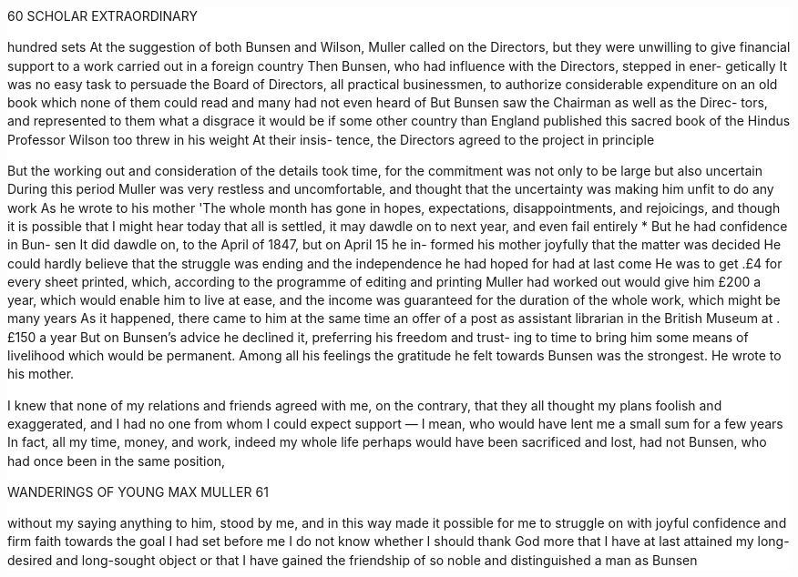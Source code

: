 

60 SCHOLAR EXTRAORDINARY 

hundred sets At the suggestion of both Bunsen and Wilson, 
Muller called on the Directors, but they were unwilling to give 
financial support to a work carried out in a foreign country Then 
Bunsen, who had influence with the Directors, stepped in ener- 
getically It was no easy task to persuade the Board of Directors, 
all practical businessmen, to authorize considerable expenditure 
on an old book which none of them could read and many had not 
even heard of But Bunsen saw the Chairman as well as the Direc- 
tors, and represented to them what a disgrace it would be if some 
other country than England published this sacred book of the 
Hindus Professor Wilson too threw in his weight At their insis- 
tence, the Directors agreed to the project in principle 

But the working out and consideration of the details took time, 
for the commitment was not only to be large but also uncertain 
During this period Muller was very restless and uncomfortable, and 
thought that the uncertainty was making him unfit to do any work 
As he wrote to his mother 'The whole month has gone in hopes, 
expectations, disappointments, and rejoicings, and though it is 
possible that I might hear today that all is settled, it may dawdle on 
to next year, and even fail entirely \* But he had confidence in Bun- 
sen It did dawdle on, to the April of 1847, but on April 15 he in- 
formed his mother joyfully that the matter was decided He could 
hardly believe that the struggle was ending and the independence 
he had hoped for had at last come He was to get .£4 for every sheet 
printed, which, according to the programme of editing and printing 
Muller had worked out would give him £200 a year, which would 
enable him to live at ease, and the income was guaranteed for the 
duration of the whole work, which might be many years 
As it happened, there came to him at the same time an offer of a 
post as assistant librarian in the British Museum at .£150 a year But 
on Bunsen’s advice he declined it, preferring his freedom and trust- 
ing to time to bring him some means of livelihood which would be 
permanent. Among all his feelings the gratitude he felt towards 
Bunsen was the strongest. He wrote to his mother. 

I knew that none of my relations and friends agreed with me, on the 
contrary, that they all thought my plans foolish and exaggerated, and 
I had no one from whom I could expect support — I mean, who would 
have lent me a small sum for a few years In fact, all my time, money, 
and work, indeed my whole life perhaps would have been sacrificed 
and lost, had not Bunsen, who had once been in the same position, 



WANDERINGS OF YOUNG MAX MULLER 61 


without my saying anything to him, stood by me, and in this way 
made it possible for me to struggle on with joyful confidence and firm 
faith towards the goal I had set before me I do not know whether I 
should thank God more that I have at last attained my long-desired 
and long-sought object or that I have gained the friendship of so noble 
and distinguished a man as Bunsen 
